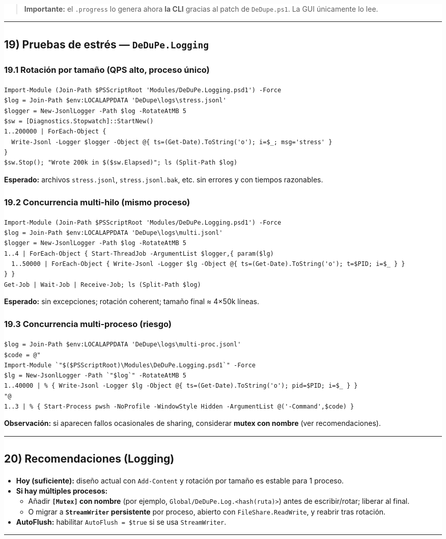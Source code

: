> **Importante:** el `.progress` lo genera ahora **la CLI** gracias al patch de `DeDupe.ps1`. La GUI únicamente lo lee.

---

## 19) Pruebas de estrés — `DeDuPe.Logging`

### 19.1 Rotación por tamaño (QPS alto, proceso único)
```
Import-Module (Join-Path $PSScriptRoot 'Modules/DeDuPe.Logging.psd1') -Force
$log = Join-Path $env:LOCALAPPDATA 'DeDupe\logs\stress.jsonl'
$logger = New-JsonlLogger -Path $log -RotateAtMB 5
$sw = [Diagnostics.Stopwatch]::StartNew()
1..200000 | ForEach-Object {
  Write-Jsonl -Logger $logger -Object @{ ts=(Get-Date).ToString('o'); i=$_; msg='stress' }
}
$sw.Stop(); "Wrote 200k in $($sw.Elapsed)"; ls (Split-Path $log)
```
**Esperado:** archivos `stress.jsonl`, `stress.jsonl.bak`, etc. sin errores y con tiempos razonables.

### 19.2 Concurrencia multi-hilo (mismo proceso)
```
Import-Module (Join-Path $PSScriptRoot 'Modules/DeDuPe.Logging.psd1') -Force
$log = Join-Path $env:LOCALAPPDATA 'DeDupe\logs\multi.jsonl'
$logger = New-JsonlLogger -Path $log -RotateAtMB 5
1..4 | ForEach-Object { Start-ThreadJob -ArgumentList $logger,{ param($lg)
  1..50000 | ForEach-Object { Write-Jsonl -Logger $lg -Object @{ ts=(Get-Date).ToString('o'); t=$PID; i=$_ } }
} }
Get-Job | Wait-Job | Receive-Job; ls (Split-Path $log)
```
**Esperado:** sin excepciones; rotación coherent; tamaño final ≈ 4×50k líneas.

### 19.3 Concurrencia multi-proceso (riesgo)
```
$log = Join-Path $env:LOCALAPPDATA 'DeDupe\logs\multi-proc.jsonl'
$code = @"
Import-Module `"$($PSScriptRoot)\Modules\DeDuPe.Logging.psd1`" -Force
$lg = New-JsonlLogger -Path `"$log`" -RotateAtMB 5
1..40000 | % { Write-Jsonl -Logger $lg -Object @{ ts=(Get-Date).ToString('o'); pid=$PID; i=$_ } }
"@
1..3 | % { Start-Process pwsh -NoProfile -WindowStyle Hidden -ArgumentList @('-Command',$code) }
```
**Observación:** si aparecen fallos ocasionales de sharing, considerar **mutex con nombre** (ver recomendaciones).

---

## 20) Recomendaciones (Logging)
- **Hoy (suficiente):** diseño actual con `Add-Content` y rotación por tamaño es estable para 1 proceso.  
- **Si hay múltiples procesos:**
  - Añadir **`[Mutex]` con nombre** (por ejemplo, `Global/DeDuPe.Log.<hash(ruta)>`) antes de escribir/rotar; liberar al final.  
  - O migrar a **`StreamWriter` persistente** por proceso, abierto con `FileShare.ReadWrite`, y reabrir tras rotación.  
- **AutoFlush:** habilitar `AutoFlush = $true` si se usa `StreamWriter`.

---